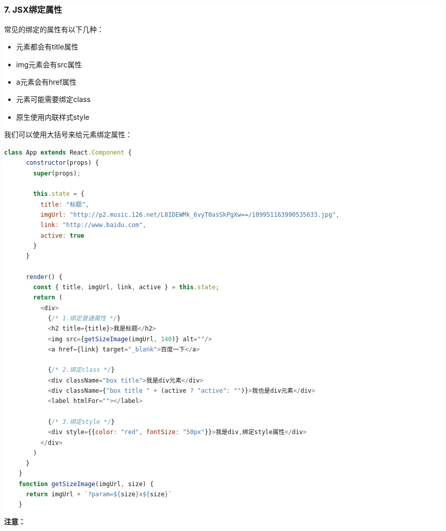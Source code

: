 ### 7. **JSX绑定属性**

常见的绑定的属性有以下几种：

- 元素都会有title属性
- img元素会有src属性

- a元素会有href属性
- 元素可能需要绑定class

- 原生使用内联样式style

我们可以使用大括号来给元素绑定属性：

```javascript
class App extends React.Component {
      constructor(props) {
        super(props);

        this.state = {
          title: "标题",
          imgUrl: "http://p2.music.126.net/L8IDEWMk_6vyT0asSkPgXw==/109951163990535633.jpg",
          link: "http://www.baidu.com",
          active: true
        }
      }

      render() {
        const { title, imgUrl, link, active } = this.state;
        return (
          <div>
            {/* 1.绑定普通属性 */}
            <h2 title={title}>我是标题</h2>
            <img src={getSizeImage(imgUrl, 140)} alt=""/>
            <a href={link} target="_blank">百度一下</a>

            {/* 2.绑定class */}
            <div className="box title">我是div元素</div>
            <div className={"box title " + (active ? "active": "")}>我也是div元素</div>
            <label htmlFor=""></label>

            {/* 3.绑定style */}
            <div style={{color: "red", fontSize: "50px"}}>我是div,绑定style属性</div>
          </div>
        )
      }
    }
    function getSizeImage(imgUrl, size) {
      return imgUrl + `?param=${size}x${size}`
    }
```

**注意：**
